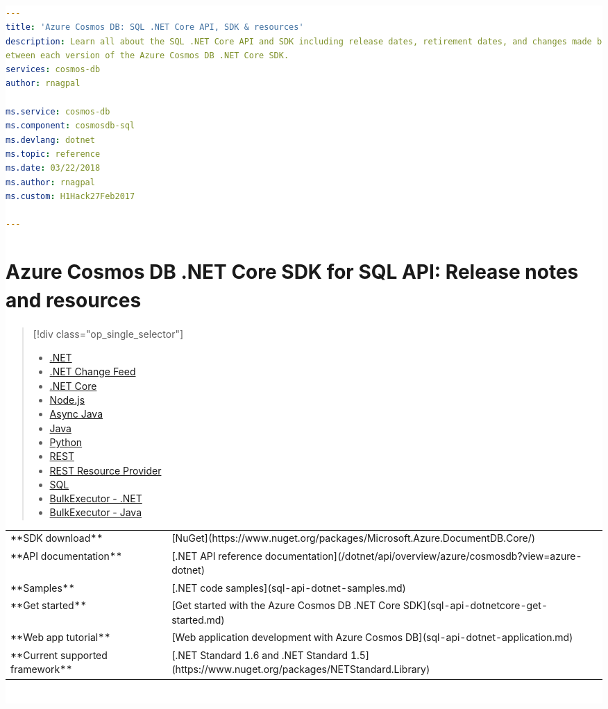 ```yaml
---
title: 'Azure Cosmos DB: SQL .NET Core API, SDK & resources'
description: Learn all about the SQL .NET Core API and SDK including release dates, retirement dates, and changes made between each version of the Azure Cosmos DB .NET Core SDK.
services: cosmos-db
author: rnagpal

ms.service: cosmos-db
ms.component: cosmosdb-sql
ms.devlang: dotnet
ms.topic: reference
ms.date: 03/22/2018
ms.author: rnagpal
ms.custom: H1Hack27Feb2017

---
```

# Azure Cosmos DB .NET Core SDK for SQL API: Release notes and resources
> [!div class="op_single_selector"]
> * [.NET](sql-api-sdk-dotnet.md)
> * [.NET Change Feed](sql-api-sdk-dotnet-changefeed.md)
> * [.NET Core](sql-api-sdk-dotnet-core.md)
> * [Node.js](sql-api-sdk-node.md)
> * [Async Java](sql-api-sdk-async-java.md)
> * [Java](sql-api-sdk-java.md)
> * [Python](sql-api-sdk-python.md)
> * [REST](https://docs.microsoft.com/rest/api/cosmos-db/)
> * [REST Resource Provider](https://docs.microsoft.com/rest/api/cosmos-db-resource-provider/)
> * [SQL](sql-api-query-reference.md)
> * [BulkExecutor - .NET](sql-api-sdk-bulk-executor-dot-net.md)
> * [BulkExecutor - Java](sql-api-sdk-bulk-executor-java.md)

<table>

<tr><td>**SDK download**</td><td>[NuGet](https://www.nuget.org/packages/Microsoft.Azure.DocumentDB.Core/)</td></tr>

<tr><td>**API documentation**</td><td>[.NET API reference documentation](/dotnet/api/overview/azure/cosmosdb?view=azure-dotnet)</td></tr>

<tr><td>**Samples**</td><td>[.NET code samples](sql-api-dotnet-samples.md)</td></tr>

<tr><td>**Get started**</td><td>[Get started with the Azure Cosmos DB .NET Core SDK](sql-api-dotnetcore-get-started.md)</td></tr>

<tr><td>**Web app tutorial**</td><td>[Web application development with Azure Cosmos DB](sql-api-dotnet-application.md)</td></tr>

<tr><td>**Current supported framework**</td><td>[.NET Standard 1.6 and .NET Standard 1.5](https://www.nuget.org/packages/NETStandard.Library)</td></tr>
</table></br>

